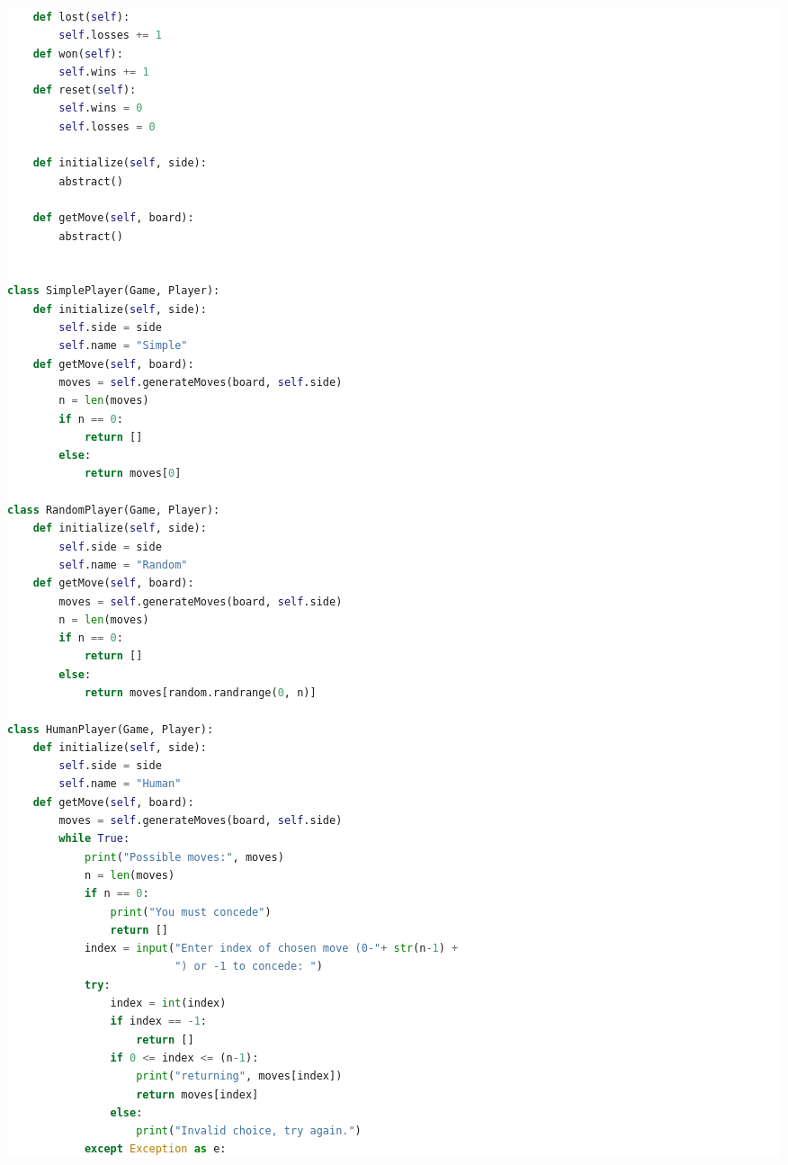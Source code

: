 ```python
	def lost(self):
		self.losses += 1
	def won(self):
		self.wins += 1
	def reset(self):
		self.wins = 0
		self.losses = 0

	def initialize(self, side):
		abstract()

	def getMove(self, board):
		abstract()


class SimplePlayer(Game, Player):
	def initialize(self, side):
		self.side = side
		self.name = "Simple"
	def getMove(self, board):
		moves = self.generateMoves(board, self.side)
		n = len(moves)
		if n == 0:
			return []
		else:
			return moves[0]

class RandomPlayer(Game, Player):
	def initialize(self, side):
		self.side = side
		self.name = "Random"
	def getMove(self, board):
		moves = self.generateMoves(board, self.side)
		n = len(moves)
		if n == 0:
			return []
		else:
			return moves[random.randrange(0, n)]

class HumanPlayer(Game, Player):
	def initialize(self, side):
		self.side = side
		self.name = "Human"
	def getMove(self, board):
		moves = self.generateMoves(board, self.side)
		while True:
			print("Possible moves:", moves)
			n = len(moves)
			if n == 0:
				print("You must concede")
				return []
			index = input("Enter index of chosen move (0-"+ str(n-1) +
						  ") or -1 to concede: ")
			try:
				index = int(index)
				if index == -1:
					return []
				if 0 <= index <= (n-1):
					print("returning", moves[index])
					return moves[index]
				else:
					print("Invalid choice, try again.")
			except Exception as e:
```